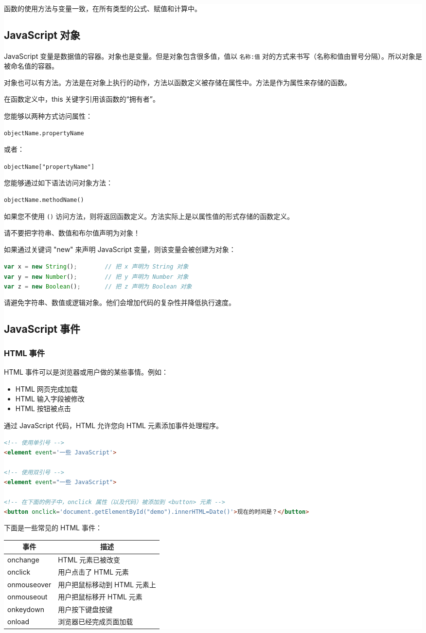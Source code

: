 函数的使用方法与变量一致，在所有类型的公式、赋值和计算中。

## JavaScript 对象

JavaScript 变量是数据值的容器。对象也是变量。但是对象包含很多值，值以 `名称:值` 对的方式来书写（名称和值由冒号分隔）。所以对象是被命名值的容器。

对象也可以有方法。方法是在对象上执行的动作，方法以函数定义被存储在属性中。方法是作为属性来存储的函数。

在函数定义中，this 关键字引用该函数的“拥有者”。

您能够以两种方式访问属性：

`objectName.propertyName`

或者：

`objectName["propertyName"]`

您能够通过如下语法访问对象方法：

`objectName.methodName()`

如果您不使用 `()` 访问方法，则将返回函数定义。方法实际上是以属性值的形式存储的函数定义。

请不要把字符串、数值和布尔值声明为对象！

如果通过关键词 "new" 来声明 JavaScript 变量，则该变量会被创建为对象：

```js
var x = new String();        // 把 x 声明为 String 对象
var y = new Number();        // 把 y 声明为 Number 对象
var z = new Boolean();       //	把 z 声明为 Boolean 对象
```

请避免字符串、数值或逻辑对象。他们会增加代码的复杂性并降低执行速度。

## JavaScript 事件

### HTML 事件

HTML 事件可以是浏览器或用户做的某些事情。例如：

- HTML 网页完成加载
- HTML 输入字段被修改
- HTML 按钮被点击

通过 JavaScript 代码，HTML 允许您向 HTML 元素添加事件处理程序。

```html
<!-- 使用单引号 -->
<element event='一些 JavaScript'>

<!-- 使用双引号 -->
<element event="一些 JavaScript">

<!-- 在下面的例子中，onclick 属性（以及代码）被添加到 <button> 元素 -->
<button onclick='document.getElementById("demo").innerHTML=Date()'>现在的时间是？</button>
```

下面是一些常见的 HTML 事件：

事件|描述
--|--
onchange|HTML 元素已被改变
onclick|用户点击了 HTML 元素
onmouseover|用户把鼠标移动到 HTML 元素上
onmouseout|用户把鼠标移开 HTML 元素
onkeydown|用户按下键盘按键
onload|浏览器已经完成页面加载
